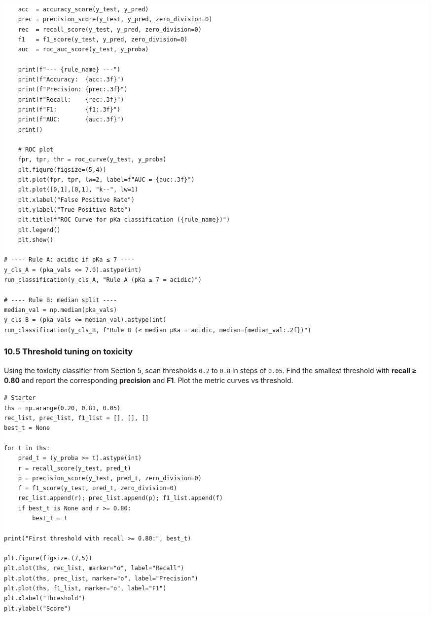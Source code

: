 ```{code-cell} ipython3
    acc  = accuracy_score(y_test, y_pred)
    prec = precision_score(y_test, y_pred, zero_division=0)
    rec  = recall_score(y_test, y_pred, zero_division=0)
    f1   = f1_score(y_test, y_pred, zero_division=0)
    auc  = roc_auc_score(y_test, y_proba)

    print(f"--- {rule_name} ---")
    print(f"Accuracy:  {acc:.3f}")
    print(f"Precision: {prec:.3f}")
    print(f"Recall:    {rec:.3f}")
    print(f"F1:        {f1:.3f}")
    print(f"AUC:       {auc:.3f}")
    print()

    # ROC plot
    fpr, tpr, thr = roc_curve(y_test, y_proba)
    plt.figure(figsize=(5,4))
    plt.plot(fpr, tpr, lw=2, label=f"AUC = {auc:.3f}")
    plt.plot([0,1],[0,1], "k--", lw=1)
    plt.xlabel("False Positive Rate")
    plt.ylabel("True Positive Rate")
    plt.title(f"ROC Curve for pKa classification ({rule_name})")
    plt.legend()
    plt.show()

# ---- Rule A: acidic if pKa ≤ 7 ----
y_cls_A = (pka_vals <= 7.0).astype(int)
run_classification(y_cls_A, "Rule A (pKa ≤ 7 = acidic)")

# ---- Rule B: median split ----
median_val = np.median(pka_vals)
y_cls_B = (pka_vals <= median_val).astype(int)
run_classification(y_cls_B, f"Rule B (≤ median pKa = acidic, median={median_val:.2f})")
```

### 10.5 Threshold tuning on toxicity

Using the toxicity classifier from Section 5, scan thresholds `0.2` to `0.8` in steps of `0.05`. Find the smallest threshold with **recall ≥ 0.80** and report the corresponding **precision** and **F1**. Plot the metric curves vs threshold.

```{code-cell} ipython3
# Starter
ths = np.arange(0.20, 0.81, 0.05)
rec_list, prec_list, f1_list = [], [], []
best_t = None

for t in ths:
    pred_t = (y_proba >= t).astype(int)
    r = recall_score(y_test, pred_t)
    p = precision_score(y_test, pred_t, zero_division=0)
    f = f1_score(y_test, pred_t, zero_division=0)
    rec_list.append(r); prec_list.append(p); f1_list.append(f)
    if best_t is None and r >= 0.80:
        best_t = t

print("First threshold with recall >= 0.80:", best_t)

plt.figure(figsize=(7,5))
plt.plot(ths, rec_list, marker="o", label="Recall")
plt.plot(ths, prec_list, marker="o", label="Precision")
plt.plot(ths, f1_list, marker="o", label="F1")
plt.xlabel("Threshold")
plt.ylabel("Score")
```